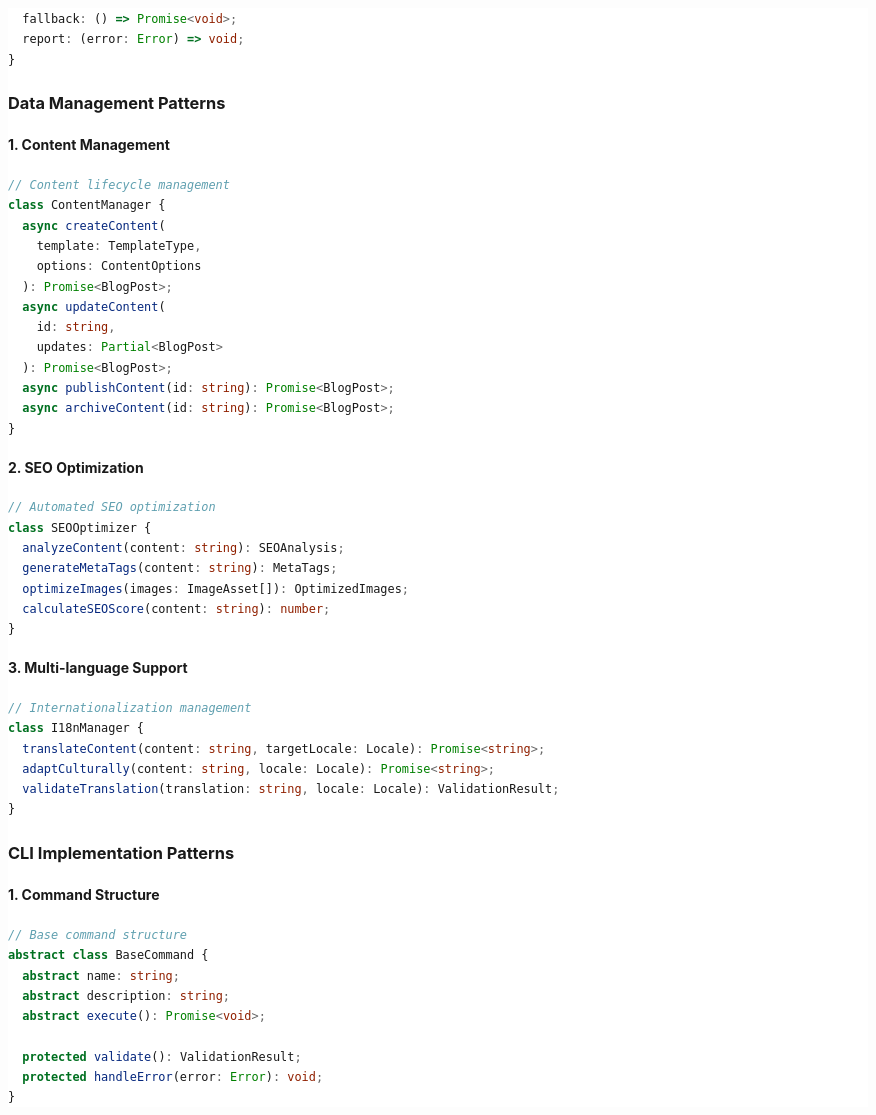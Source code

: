 ```typescript
  fallback: () => Promise<void>;
  report: (error: Error) => void;
}
```

### Data Management Patterns

#### 1. Content Management

```typescript
// Content lifecycle management
class ContentManager {
  async createContent(
    template: TemplateType,
    options: ContentOptions
  ): Promise<BlogPost>;
  async updateContent(
    id: string,
    updates: Partial<BlogPost>
  ): Promise<BlogPost>;
  async publishContent(id: string): Promise<BlogPost>;
  async archiveContent(id: string): Promise<BlogPost>;
}
```

#### 2. SEO Optimization

```typescript
// Automated SEO optimization
class SEOOptimizer {
  analyzeContent(content: string): SEOAnalysis;
  generateMetaTags(content: string): MetaTags;
  optimizeImages(images: ImageAsset[]): OptimizedImages;
  calculateSEOScore(content: string): number;
}
```

#### 3. Multi-language Support

```typescript
// Internationalization management
class I18nManager {
  translateContent(content: string, targetLocale: Locale): Promise<string>;
  adaptCulturally(content: string, locale: Locale): Promise<string>;
  validateTranslation(translation: string, locale: Locale): ValidationResult;
}
```

### CLI Implementation Patterns

#### 1. Command Structure

```typescript
// Base command structure
abstract class BaseCommand {
  abstract name: string;
  abstract description: string;
  abstract execute(): Promise<void>;

  protected validate(): ValidationResult;
  protected handleError(error: Error): void;
}
```
